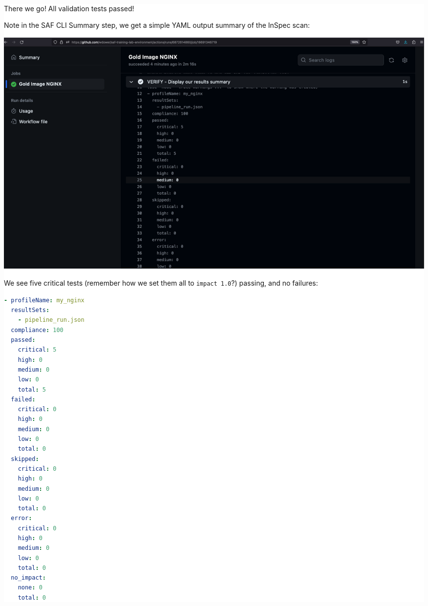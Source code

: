 There we go! All validation tests passed!

Note in the SAF CLI Summary step, we get a simple YAML output summary of the InSpec scan:

![The Summary](../../assets/img/summary_data.png)

We see five critical tests (remember how we set them all to `impact 1.0`?) passing, and no failures:
``` yaml
- profileName: my_nginx
  resultSets:
    - pipeline_run.json
  compliance: 100
  passed:
    critical: 5
    high: 0
    medium: 0
    low: 0
    total: 5
  failed:
    critical: 0
    high: 0
    medium: 0
    low: 0
    total: 0
  skipped:
    critical: 0
    high: 0
    medium: 0
    low: 0
    total: 0
  error:
    critical: 0
    high: 0
    medium: 0
    low: 0
    total: 0
  no_impact:
    none: 0
    total: 0
```
